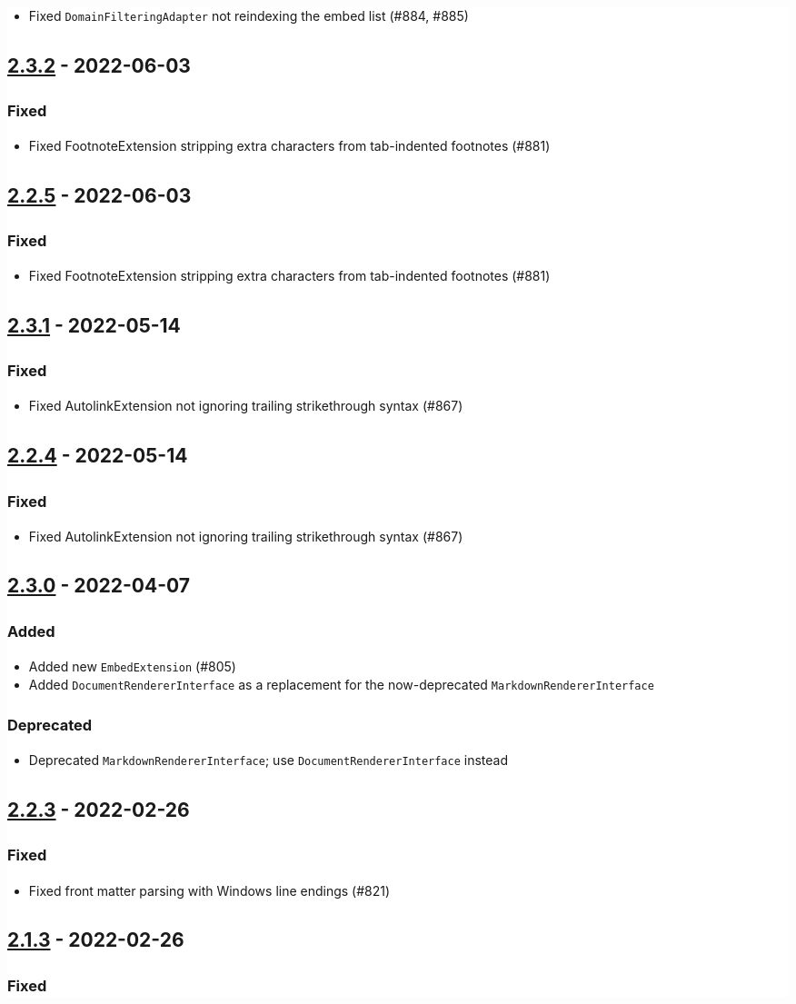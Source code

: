 - Fixed `DomainFilteringAdapter` not reindexing the embed list (#884, #885)

## [2.3.2] - 2022-06-03

### Fixed

- Fixed FootnoteExtension stripping extra characters from tab-indented footnotes (#881)

## [2.2.5] - 2022-06-03

### Fixed

- Fixed FootnoteExtension stripping extra characters from tab-indented footnotes (#881)

## [2.3.1] - 2022-05-14

### Fixed

- Fixed AutolinkExtension not ignoring trailing strikethrough syntax (#867)

## [2.2.4] - 2022-05-14

### Fixed

- Fixed AutolinkExtension not ignoring trailing strikethrough syntax (#867)

## [2.3.0] - 2022-04-07

### Added

- Added new `EmbedExtension` (#805)
- Added `DocumentRendererInterface` as a replacement for the now-deprecated `MarkdownRendererInterface`

### Deprecated

- Deprecated `MarkdownRendererInterface`; use `DocumentRendererInterface` instead

## [2.2.3] - 2022-02-26

### Fixed

- Fixed front matter parsing with Windows line endings (#821)

## [2.1.3] - 2022-02-26

### Fixed


[unreleased]: https://github.com/thephpleague/commonmark/compare/2.7.0...HEAD
[2.7.0]: https://github.com/thephpleague/commonmark/compare/2.6.2...2.7.0
[2.6.2]: https://github.com/thephpleague/commonmark/compare/2.6.1...2.6.2
[2.6.1]: https://github.com/thephpleague/commonmark/compare/2.6.0...2.6.1
[2.6.0]: https://github.com/thephpleague/commonmark/compare/2.5.3...2.6.0
[2.5.3]: https://github.com/thephpleague/commonmark/compare/2.5.2...2.5.3
[2.5.2]: https://github.com/thephpleague/commonmark/compare/2.5.1...2.5.2
[2.5.1]: https://github.com/thephpleague/commonmark/compare/2.5.0...2.5.1
[2.5.0]: https://github.com/thephpleague/commonmark/compare/2.4.4...2.5.0
[2.4.4]: https://github.com/thephpleague/commonmark/compare/2.4.3...2.4.4
[2.4.3]: https://github.com/thephpleague/commonmark/compare/2.4.2...2.4.3
[2.4.2]: https://github.com/thephpleague/commonmark/compare/2.4.1...2.4.2
[2.4.1]: https://github.com/thephpleague/commonmark/compare/2.4.0...2.4.1
[2.4.0]: https://github.com/thephpleague/commonmark/compare/2.3.9...2.4.0
[2.3.9]: https://github.com/thephpleague/commonmark/compare/2.3.8...2.3.9
[2.3.8]: https://github.com/thephpleague/commonmark/compare/2.3.7...2.3.8
[2.3.7]: https://github.com/thephpleague/commonmark/compare/2.3.6...2.3.7
[2.3.6]: https://github.com/thephpleague/commonmark/compare/2.3.5...2.3.6
[2.3.5]: https://github.com/thephpleague/commonmark/compare/2.3.4...2.3.5
[2.3.4]: https://github.com/thephpleague/commonmark/compare/2.3.3...2.3.4
[2.3.3]: https://github.com/thephpleague/commonmark/compare/2.3.2...2.3.3
[2.3.2]: https://github.com/thephpleague/commonmark/compare/2.3.2...main
[2.3.1]: https://github.com/thephpleague/commonmark/compare/2.3.0...2.3.1
[2.3.0]: https://github.com/thephpleague/commonmark/compare/2.2.3...2.3.0
[2.2.5]: https://github.com/thephpleague/commonmark/compare/2.2.4...2.2.5
[2.2.4]: https://github.com/thephpleague/commonmark/compare/2.2.3...2.2.4
[2.2.3]: https://github.com/thephpleague/commonmark/compare/2.2.2...2.2.3
[2.2.2]: https://github.com/thephpleague/commonmark/compare/2.2.1...2.2.2
[2.2.1]: https://github.com/thephpleague/commonmark/compare/2.2.0...2.2.1
[2.2.0]: https://github.com/thephpleague/commonmark/compare/2.1.1...2.2.0
[2.1.3]: https://github.com/thephpleague/commonmark/compare/2.1.2...2.1.3
[2.1.2]: https://github.com/thephpleague/commonmark/compare/2.1.1...2.1.2
[2.1.1]: https://github.com/thephpleague/commonmark/compare/2.0.2...2.1.1
[2.1.0]: https://github.com/thephpleague/commonmark/compare/2.0.2...2.1.0
[2.0.4]: https://github.com/thephpleague/commonmark/compare/2.0.3...2.0.4
[2.0.3]: https://github.com/thephpleague/commonmark/compare/2.0.2...2.0.3
[2.0.2]: https://github.com/thephpleague/commonmark/compare/2.0.1...2.0.2
[2.0.1]: https://github.com/thephpleague/commonmark/compare/2.0.0...2.0.1
[2.0.0]: https://github.com/thephpleague/commonmark/compare/2.0.0-rc2...2.0.0
[2.0.0-rc2]: https://github.com/thephpleague/commonmark/compare/2.0.0-rc1...2.0.0-rc2
[2.0.0-rc1]: https://github.com/thephpleague/commonmark/compare/2.0.0-beta3...2.0.0-rc1
[2.0.0-beta3]: https://github.com/thephpleague/commonmark/compare/2.0.0-beta2...2.0.0-beta3
[2.0.0-beta2]: https://github.com/thephpleague/commonmark/compare/2.0.0-beta1...2.0.0-beta2
[2.0.0-beta1]: https://github.com/thephpleague/commonmark/compare/1.6...2.0.0-beta1